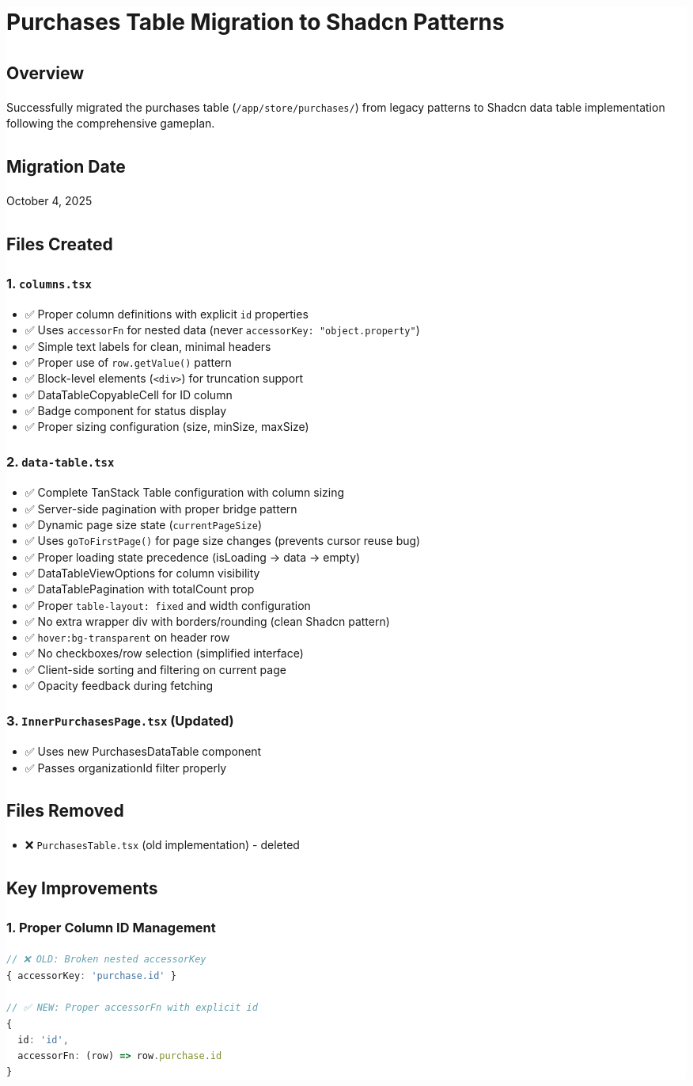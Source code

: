 # Purchases Table Migration to Shadcn Patterns

## Overview
Successfully migrated the purchases table (`/app/store/purchases/`) from legacy patterns to Shadcn data table implementation following the comprehensive gameplan.

## Migration Date
October 4, 2025

## Files Created

### 1. `columns.tsx`
- ✅ Proper column definitions with explicit `id` properties
- ✅ Uses `accessorFn` for nested data (never `accessorKey: "object.property"`)
- ✅ Simple text labels for clean, minimal headers
- ✅ Proper use of `row.getValue()` pattern
- ✅ Block-level elements (`<div>`) for truncation support
- ✅ DataTableCopyableCell for ID column
- ✅ Badge component for status display
- ✅ Proper sizing configuration (size, minSize, maxSize)

### 2. `data-table.tsx`
- ✅ Complete TanStack Table configuration with column sizing
- ✅ Server-side pagination with proper bridge pattern
- ✅ Dynamic page size state (`currentPageSize`)
- ✅ Uses `goToFirstPage()` for page size changes (prevents cursor reuse bug)
- ✅ Proper loading state precedence (isLoading → data → empty)
- ✅ DataTableViewOptions for column visibility
- ✅ DataTablePagination with totalCount prop
- ✅ Proper `table-layout: fixed` and width configuration
- ✅ No extra wrapper div with borders/rounding (clean Shadcn pattern)
- ✅ `hover:bg-transparent` on header row
- ✅ No checkboxes/row selection (simplified interface)
- ✅ Client-side sorting and filtering on current page
- ✅ Opacity feedback during fetching

### 3. `InnerPurchasesPage.tsx` (Updated)
- ✅ Uses new PurchasesDataTable component
- ✅ Passes organizationId filter properly

## Files Removed
- ❌ `PurchasesTable.tsx` (old implementation) - deleted

## Key Improvements

### 1. **Proper Column ID Management**
```typescript
// ❌ OLD: Broken nested accessorKey
{ accessorKey: 'purchase.id' }

// ✅ NEW: Proper accessorFn with explicit id
{ 
  id: 'id',
  accessorFn: (row) => row.purchase.id 
}
```
